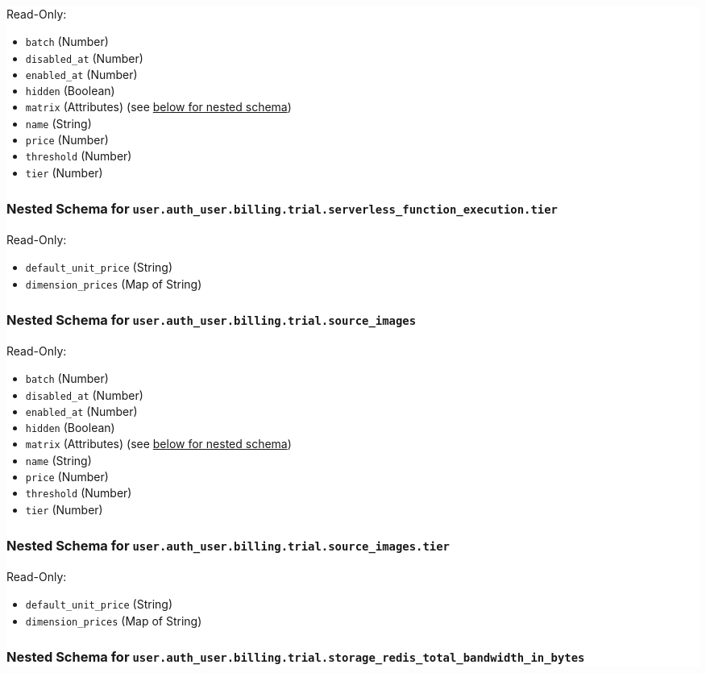 Read-Only:

- `batch` (Number)
- `disabled_at` (Number)
- `enabled_at` (Number)
- `hidden` (Boolean)
- `matrix` (Attributes) (see [below for nested schema](#nestedatt--user--auth_user--billing--trial--serverless_function_execution--matrix))
- `name` (String)
- `price` (Number)
- `threshold` (Number)
- `tier` (Number)

<a id="nestedatt--user--auth_user--billing--trial--serverless_function_execution--matrix"></a>
### Nested Schema for `user.auth_user.billing.trial.serverless_function_execution.tier`

Read-Only:

- `default_unit_price` (String)
- `dimension_prices` (Map of String)



<a id="nestedatt--user--auth_user--billing--trial--source_images"></a>
### Nested Schema for `user.auth_user.billing.trial.source_images`

Read-Only:

- `batch` (Number)
- `disabled_at` (Number)
- `enabled_at` (Number)
- `hidden` (Boolean)
- `matrix` (Attributes) (see [below for nested schema](#nestedatt--user--auth_user--billing--trial--source_images--matrix))
- `name` (String)
- `price` (Number)
- `threshold` (Number)
- `tier` (Number)

<a id="nestedatt--user--auth_user--billing--trial--source_images--matrix"></a>
### Nested Schema for `user.auth_user.billing.trial.source_images.tier`

Read-Only:

- `default_unit_price` (String)
- `dimension_prices` (Map of String)



<a id="nestedatt--user--auth_user--billing--trial--storage_redis_total_bandwidth_in_bytes"></a>
### Nested Schema for `user.auth_user.billing.trial.storage_redis_total_bandwidth_in_bytes`
